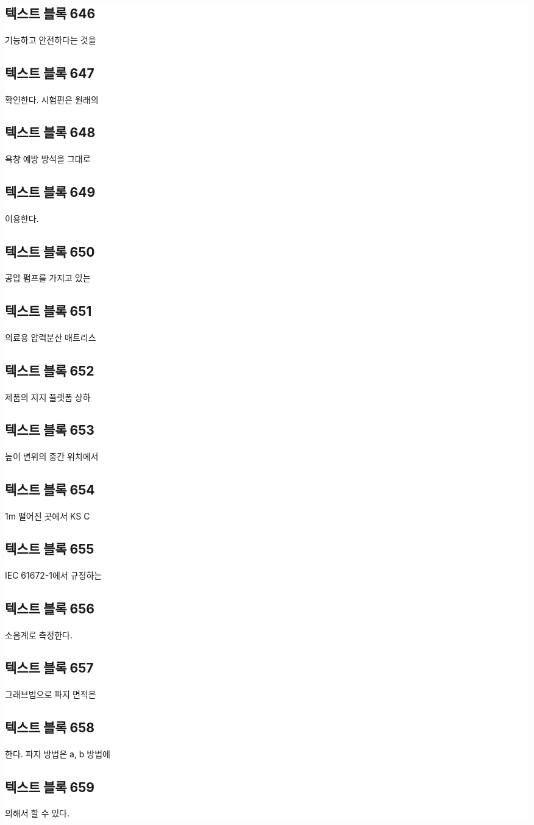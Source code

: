 ## 텍스트 블록 646
기능하고 안전하다는 것을

## 텍스트 블록 647
확인한다. 시험편은 원래의

## 텍스트 블록 648
욕창 예방 방석을 그대로

## 텍스트 블록 649
이용한다.

## 텍스트 블록 650
공압 펌프를 가지고 있는

## 텍스트 블록 651
의료용 압력분산 매트리스

## 텍스트 블록 652
제품의 지지 플랫폼 상하

## 텍스트 블록 653
높이 변위의 중간 위치에서

## 텍스트 블록 654
1m 떨어진 곳에서 KS C

## 텍스트 블록 655
IEC 61672-1에서 규정하는

## 텍스트 블록 656
소음계로 측정한다.

## 텍스트 블록 657
그래브법으로 파지 면적은

## 텍스트 블록 658
한다. 파지 방법은 a, b 방법에

## 텍스트 블록 659
의해서 할 수 있다.
